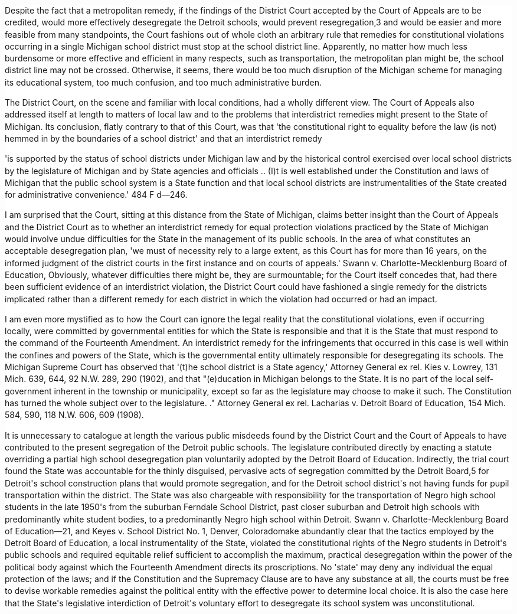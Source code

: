 Despite the fact that a metropolitan remedy, if the findings of the District Court accepted by the Court of Appeals are to be credited, would more effectively desegregate the Detroit schools, would prevent resegregation,3 and would be easier and more feasible from many standpoints, the Court fashions out of whole cloth an arbitrary rule that remedies for constitutional violations occurring in a single Michigan school district must stop at the school district line. Apparently, no matter how much less burdensome or more effective and efficient in many respects, such as transportation, the metropolitan plan might be, the school district line may not be crossed. Otherwise, it seems, there would be too much disruption of the Michigan scheme for managing its educational system, too much confusion, and too much administrative burden.

The District Court, on the scene and familiar with local conditions, had a wholly different view. The Court of Appeals also addressed itself at length to matters of local law and to the problems that interdistrict remedies might present to the State of Michigan. Its conclusion, flatly contrary to that of this Court, was that 'the constitutional right to equality before the law (is not) hemmed in by the boundaries of a school district' and that an interdistrict remedy

'is supported by the status of school districts under Michigan law and by the historical control exercised over local school districts by the legislature of Michigan and by State agencies and officials .. (I)t is well established under the Constitution and laws of Michigan that the public school system is a State function and that local school districts are instrumentalities of the State created for administrative convenience.' 484 F d—246.

I am surprised that the Court, sitting at this distance from the State of Michigan, claims better insight than the Court of Appeals and the District Court as to whether an interdistrict remedy for equal protection violations practiced by the State of Michigan would involve undue difficulties for the State in the management of its public schools. In the area of what constitutes an acceptable desegregation plan, 'we must of necessity rely to a large extent, as this Court has for more than 16 years, on the informed judgment of the district courts in the first instance and on courts of appeals.' Swann v. Charlotte-Mecklenburg Board of Education, Obviously, whatever difficulties there might be, they are surmountable; for the Court itself concedes that, had there been sufficient evidence of an interdistrict violation, the District Court could have fashioned a single remedy for the districts implicated rather than a different remedy for each district in which the violation had occurred or had an impact.

I am even more mystified as to how the Court can ignore the legal reality that the constitutional violations, even if occurring locally, were committed by governmental entities for which the State is responsible and that it is the State that must respond to the command of the Fourteenth Amendment. An interdistrict remedy for the infringements that occurred in this case is well within the confines and powers of the State, which is the governmental entity ultimately responsible for desegregating its schools. The Michigan Supreme Court has observed that '(t)he school district is a State agency,' Attorney General ex rel. Kies v. Lowrey, 131 Mich. 639, 644, 92 N.W. 289, 290 (1902), and that "(e)ducation in Michigan belongs to the State. It is no part of the local self-government inherent in the township or municipality, except so far as the legislature may choose to make it such. The Constitution has turned the whole subject over to the legislature. ." Attorney General ex rel. Lacharias v. Detroit Board of Education, 154 Mich. 584, 590, 118 N.W. 606, 609 (1908).

It is unnecessary to catalogue at length the various public misdeeds found by the District Court and the Court of Appeals to have contributed to the present segregation of the Detroit public schools. The legislature contributed directly by enacting a statute overriding a partial high school desegregation plan voluntarily adopted by the Detroit Board of Education. Indirectly, the trial court found the State was accountable for the thinly disguised, pervasive acts of segregation committed by the Detroit Board,5 for Detroit's school construction plans that would promote segregation, and for the Detroit school district's not having funds for pupil transportation within the district. The State was also chargeable with responsibility for the transportation of Negro high school students in the late 1950's from the suburban Ferndale School District, past closer suburban and Detroit high schools with predominantly white student bodies, to a predominantly Negro high school within Detroit. Swann v. Charlotte-Mecklenburg Board of Education—21, and Keyes v. School District No. 1, Denver, Coloradomake abundantly clear that the tactics employed by the Detroit Board of Education, a local instrumentality of the State, violated the constitutional rights of the Negro students in Detroit's public schools and required equitable relief sufficient to accomplish the maximum, practical desegregation within the power of the political body against which the Fourteenth Amendment directs its proscriptions. No 'state' may deny any individual the equal protection of the laws; and if the Constitution and the Supremacy Clause are to have any substance at all, the courts must be free to devise workable remedies against the political entity with the effective power to determine local choice. It is also the case here that the State's legislative interdiction of Detroit's voluntary effort to desegregate its school system was unconstitutional.